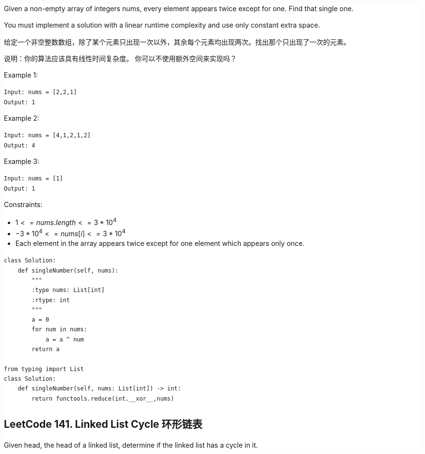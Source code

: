 Given a non-empty array of integers nums, every element appears twice except for one. Find that single one.

You must implement a solution with a linear runtime complexity and use only constant extra space.

给定一个非空整数数组，除了某个元素只出现一次以外，其余每个元素均出现两次。找出那个只出现了一次的元素。

说明：你的算法应该具有线性时间复杂度。 你可以不使用额外空间来实现吗？


Example 1:

```
Input: nums = [2,2,1]
Output: 1
```

Example 2:

```
Input: nums = [4,1,2,1,2]
Output: 4
```

Example 3:

```
Input: nums = [1]
Output: 1
```

Constraints:

- $1 <= nums.length <= 3 * 10^{4}$
- $-3 * 10^{4} <= nums[i] <= 3 * 10^{4}$
- Each element in the array appears twice except for one element which appears only once.

```
class Solution:
    def singleNumber(self, nums):
        """
        :type nums: List[int]
        :rtype: int
        """
        a = 0
        for num in nums:
            a = a ^ num
        return a

from typing import List
class Solution:
    def singleNumber(self, nums: List[int]) -> int:
        return functools.reduce(int.__xor__,nums)
```

## LeetCode 141. Linked List Cycle 环形链表

Given head, the head of a linked list, determine if the linked list has a cycle in it.
